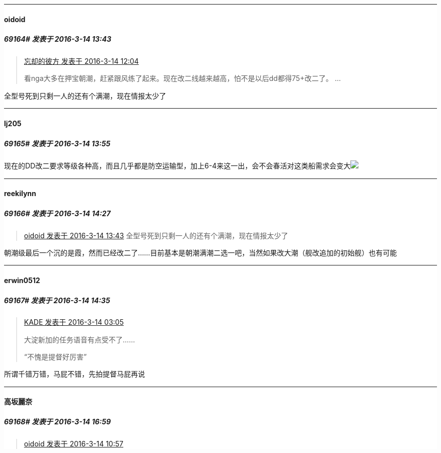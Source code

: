 
*****

####  oidoid  
##### 69164#       发表于 2016-3-14 13:43


<blockquote><a href="httphttps://bbs.saraba1st.com/2b/forum.php?mod=redirect&amp;goto=findpost&amp;pid=31822998&amp;ptid=930880" target="_blank">忘却的彼方 发表于 2016-3-14 12:04</a>

看nga大多在押宝朝潮，赶紧跟风练了起来。现在改二线越来越高，怕不是以后dd都得75+改二了。 ...</blockquote>
全型号死到只剩一人的还有个满潮，现在情报太少了


*****

####  lj205  
##### 69165#       发表于 2016-3-14 13:55


现在的DD改二要求等级各种高，而且几乎都是防空运输型，加上6-4来这一出，会不会春活对这类船需求会变大<img src="https://static.saraba1st.com/image/smiley/face/30.gif" referrerpolicy="no-referrer">


*****

####  reekilynn  
##### 69166#       发表于 2016-3-14 14:27


<blockquote><a href="httphttps://bbs.saraba1st.com/2b/forum.php?mod=redirect&amp;amp;goto=findpost&amp;amp;pid=31823923&amp;amp;ptid=930880" target="_blank">oidoid 发表于 2016-3-14 13:43</a>
全型号死到只剩一人的还有个满潮，现在情报太少了</blockquote>
朝潮级最后一个沉的是霞，然而已经改二了……目前基本是朝潮满潮二选一吧，当然如果改大潮（舰改追加的初始舰）也有可能


*****

####  erwin0512  
##### 69167#       发表于 2016-3-14 14:35


<blockquote><a href="httphttps://bbs.saraba1st.com/2b/forum.php?mod=redirect&amp;goto=findpost&amp;pid=31820444&amp;ptid=930880" target="_blank">KADE 发表于 2016-3-14 03:05</a>

大淀新加的任务语音有点受不了……


“不愧是提督好厉害”</blockquote>
所谓千错万错，马屁不错，先拍提督马屁再说


*****

####  高坂麗奈  
##### 69168#       发表于 2016-3-14 16:59


<blockquote><a href="httphttps://bbs.saraba1st.com/2b/forum.php?mod=redirect&amp;goto=findpost&amp;pid=31822269&amp;ptid=930880" target="_blank">oidoid 发表于 2016-3-14 10:57</a>
